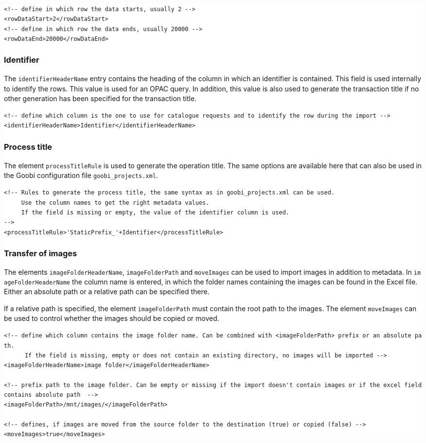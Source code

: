 ```markup
<!-- define in which row the data starts, usually 2 -->
<rowDataStart>2</rowDataStart>
<!-- define in which row the data ends, usually 20000 -->
<rowDataEnd>20000</rowDataEnd>
```

### Identifier

The `identifierHeaderName` entry contains the heading of the column in which an identifier is contained. This field is used internally to identify the rows. This value is used for an OPAC query. In addition, this value is also used to generate the transaction title if no other generation has been specified for the transaction title.

```markup
<!-- define which column is the one to use for catalogue requests and to identify the row during the import -->
<identifierHeaderName>Identifier</identifierHeaderName>
```

### Process title

The element `processTitleRule` is used to generate the operation title. The same options are available here that can also be used in the Goobi configuration file `goobi_projects.xml`.

```markup
<!-- Rules to generate the process title, the same syntax as in goobi_projects.xml can be used.
     Use the column names to get the right metadata values.
     If the field is missing or empty, the value of the identifier column is used.
-->
<processTitleRule>'StaticPrefix_'+Identifier</processTitleRule>
```

### Transfer of images

The elements `imageFolderHeaderName`, `imageFolderPath` and `moveImages` can be used to import images in addition to metadata. In `imageFolderHeaderName` the column name is entered, in which the folder names containing the images can be found in the Excel file. Either an absolute path or a relative path can be specified there.

If a relative path is specified, the element `imageFolderPath` must contain the root path to the images. The element `moveImages` can be used to control whether the images should be copied or moved.

```markup
<!-- define which column contains the image folder name. Can be combined with <imageFolderPath> prefix or an absolute path.
      If the field is missing, empty or does not contain an existing directory, no images will be imported -->
<imageFolderHeaderName>image folder</imageFolderHeaderName>

<!-- prefix path to the image folder. Can be empty or missing if the import doesn't contain images or if the excel field contains absolute path  -->
<imageFolderPath>/mnt/images/</imageFolderPath>

<!-- defines, if images are moved from the source folder to the destination (true) or copied (false) -->
<moveImages>true</moveImages>
```
